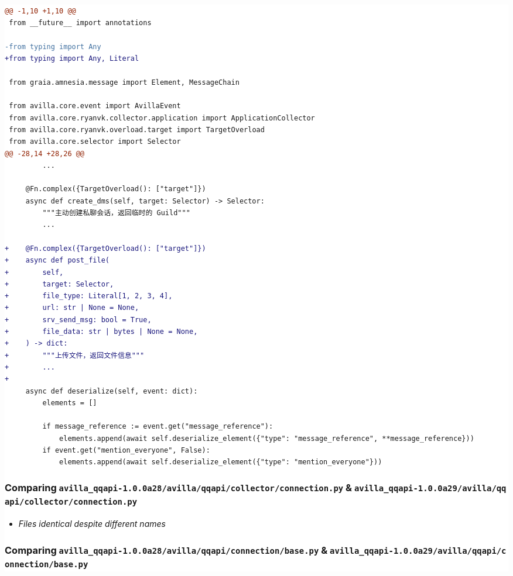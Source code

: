 ```diff
@@ -1,10 +1,10 @@
 from __future__ import annotations
 
-from typing import Any
+from typing import Any, Literal
 
 from graia.amnesia.message import Element, MessageChain
 
 from avilla.core.event import AvillaEvent
 from avilla.core.ryanvk.collector.application import ApplicationCollector
 from avilla.core.ryanvk.overload.target import TargetOverload
 from avilla.core.selector import Selector
@@ -28,14 +28,26 @@
         ...
 
     @Fn.complex({TargetOverload(): ["target"]})
     async def create_dms(self, target: Selector) -> Selector:
         """主动创建私聊会话，返回临时的 Guild"""
         ...
 
+    @Fn.complex({TargetOverload(): ["target"]})
+    async def post_file(
+        self,
+        target: Selector,
+        file_type: Literal[1, 2, 3, 4],
+        url: str | None = None,
+        srv_send_msg: bool = True,
+        file_data: str | bytes | None = None,
+    ) -> dict:
+        """上传文件，返回文件信息"""
+        ...
+
     async def deserialize(self, event: dict):
         elements = []
 
         if message_reference := event.get("message_reference"):
             elements.append(await self.deserialize_element({"type": "message_reference", **message_reference}))
         if event.get("mention_everyone", False):
             elements.append(await self.deserialize_element({"type": "mention_everyone"}))
```

### Comparing `avilla_qqapi-1.0.0a28/avilla/qqapi/collector/connection.py` & `avilla_qqapi-1.0.0a29/avilla/qqapi/collector/connection.py`

 * *Files identical despite different names*

### Comparing `avilla_qqapi-1.0.0a28/avilla/qqapi/connection/base.py` & `avilla_qqapi-1.0.0a29/avilla/qqapi/connection/base.py`
